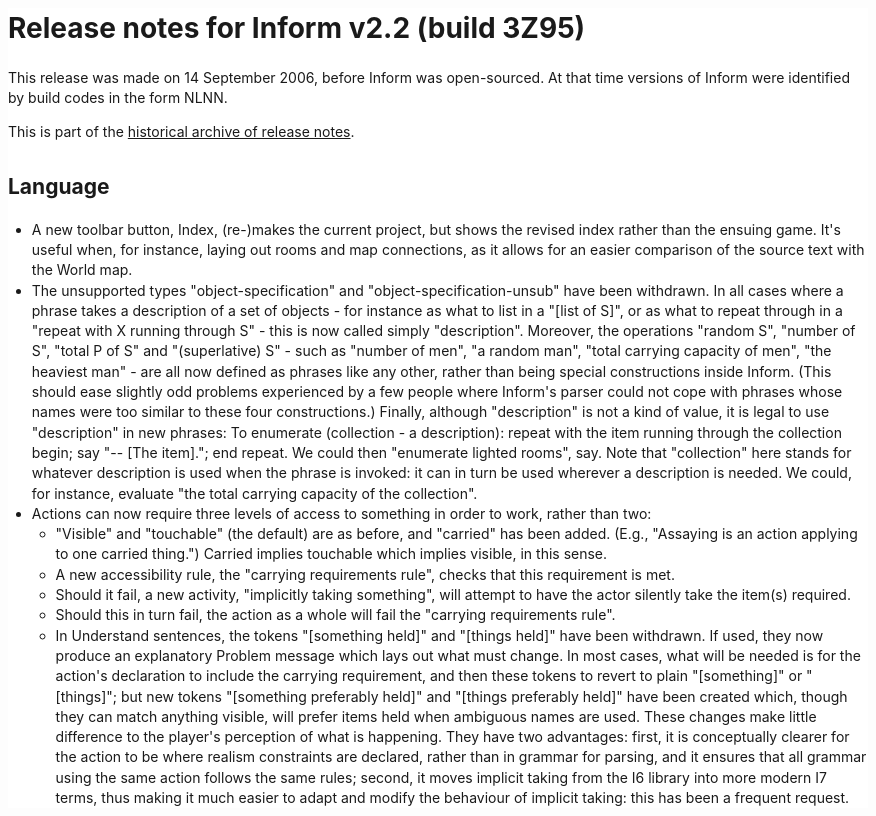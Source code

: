 # Release notes for Inform v2.2 (build 3Z95)

This release was made on 14 September 2006, before Inform was open-sourced.
At that time versions of Inform were identified by build codes in the form NLNN.

This is part of the [historical archive of release notes](../version_history.md).

## Language

- A new toolbar button, Index, (re-)makes the current project, but shows the
	revised index rather than the ensuing game. It's useful when, for
	instance, laying out rooms and map connections, as it allows for an
	easier comparison of the source text with the World map.
- The unsupported types "object-specification" and "object-specification-unsub"
	have been withdrawn. In all cases where a phrase takes a description of
	a set of objects - for instance as what to list in a "[list of S]",
	or as what to repeat through in a "repeat with X running through S" -
	this is now called simply "description". Moreover, the operations
	"random S", "number of S", "total P of S" and "(superlative) S" -
	such as "number of men", "a random man", "total carrying capacity of
	men", "the heaviest man" - are all now defined as phrases like any other,
	rather than being special constructions inside Inform. (This should ease
	slightly odd problems experienced by a few people where Inform's parser
	could not cope with phrases whose names were too similar to these four
	constructions.) Finally, although "description" is not a kind of value,
	it is legal to use "description" in new phrases:
		To enumerate (collection - a description):
			repeat with the item running through the collection
			begin;
				say "-- [The item].";
			end repeat.
	We could then "enumerate lighted rooms", say. Note that "collection"
	here stands for whatever description is used when the phrase is invoked:
	it can in turn be used wherever a description is needed. We could,
	for instance, evaluate "the total carrying capacity of the collection".
- Actions can now require three levels of access to something in order to
	work, rather than two:
	- "Visible" and "touchable" (the default) are as before, and "carried"
	has been added. (E.g., "Assaying is an action applying to one carried
	thing.") Carried implies touchable which implies visible, in this sense.
	- A new accessibility rule, the "carrying requirements rule", checks that
	this requirement is met.
	- Should it fail, a new activity, "implicitly taking something", will
	attempt to have the actor silently take the item(s) required.
	- Should this in turn fail, the action as a whole will fail the "carrying
	requirements rule".
	- In Understand sentences, the tokens "[something held]" and "[things
	held]" have been withdrawn. If used, they now produce an explanatory
	Problem message which lays out what must change. In most cases, what
	will be needed is for the action's declaration to include the carrying
	requirement, and then these tokens to revert to plain "[something]"
	or "[things]"; but new tokens "[something preferably held]" and
	"[things preferably held]" have been created which, though they can
	match anything visible, will prefer items held when ambiguous names
	are used.
	These changes make little difference to the player's perception of what
	is happening. They have two advantages: first, it is conceptually clearer
	for the action to be where realism constraints are declared, rather than
	in grammar for parsing, and it ensures that all grammar using the same
	action follows the same rules; second, it moves implicit taking from the
	I6 library into more modern I7 terms, thus making it much easier to adapt
	and modify the behaviour of implicit taking: this has been a frequent
	request.